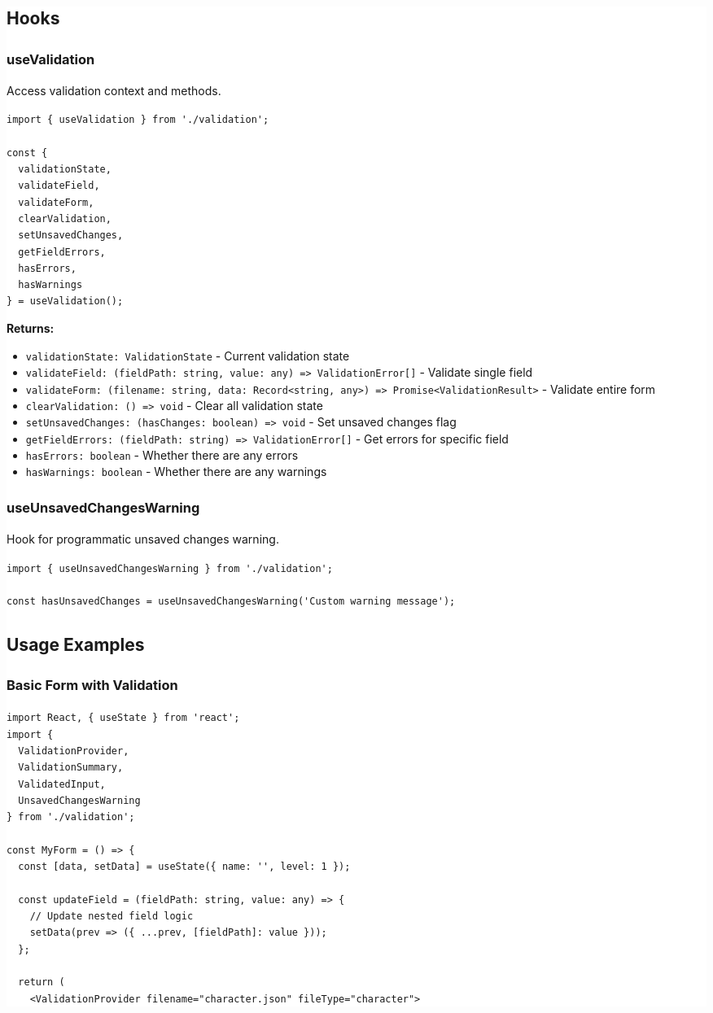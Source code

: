 ## Hooks

### useValidation

Access validation context and methods.

```tsx
import { useValidation } from './validation';

const {
  validationState,
  validateField,
  validateForm,
  clearValidation,
  setUnsavedChanges,
  getFieldErrors,
  hasErrors,
  hasWarnings
} = useValidation();
```

**Returns:**
- `validationState: ValidationState` - Current validation state
- `validateField: (fieldPath: string, value: any) => ValidationError[]` - Validate single field
- `validateForm: (filename: string, data: Record<string, any>) => Promise<ValidationResult>` - Validate entire form
- `clearValidation: () => void` - Clear all validation state
- `setUnsavedChanges: (hasChanges: boolean) => void` - Set unsaved changes flag
- `getFieldErrors: (fieldPath: string) => ValidationError[]` - Get errors for specific field
- `hasErrors: boolean` - Whether there are any errors
- `hasWarnings: boolean` - Whether there are any warnings

### useUnsavedChangesWarning

Hook for programmatic unsaved changes warning.

```tsx
import { useUnsavedChangesWarning } from './validation';

const hasUnsavedChanges = useUnsavedChangesWarning('Custom warning message');
```

## Usage Examples

### Basic Form with Validation

```tsx
import React, { useState } from 'react';
import { 
  ValidationProvider, 
  ValidationSummary, 
  ValidatedInput,
  UnsavedChangesWarning 
} from './validation';

const MyForm = () => {
  const [data, setData] = useState({ name: '', level: 1 });

  const updateField = (fieldPath: string, value: any) => {
    // Update nested field logic
    setData(prev => ({ ...prev, [fieldPath]: value }));
  };

  return (
    <ValidationProvider filename="character.json" fileType="character">
```